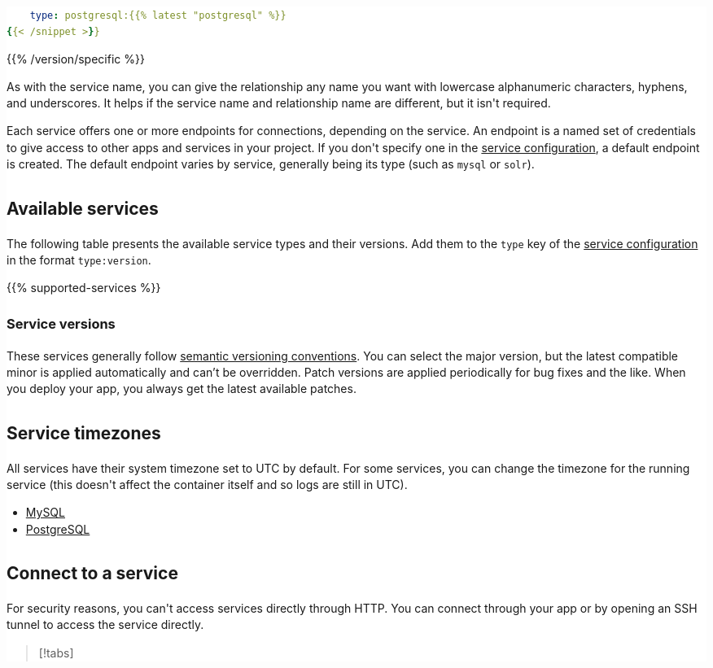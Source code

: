 ```yaml {configFile="app"}
    type: postgresql:{{% latest "postgresql" %}}
{{< /snippet >}}
```

{{% /version/specific %}}

As with the service name, you can give the relationship any name you want
with lowercase alphanumeric characters, hyphens, and underscores.
It helps if the service name and relationship name are different, but it isn't required.

Each service offers one or more endpoints for connections, depending on the service.
An endpoint is a named set of credentials to give access to other apps and services in your project.
If you don't specify one in the [service configuration](#service-options), a default endpoint is created.
The default endpoint varies by service, generally being its type (such as `mysql` or `solr`).

## Available services

The following table presents the available service types and their versions.
Add them to the `type` key of the [service configuration](#1-configure-the-service) in the format `type:version`.


{{% supported-services %}}

### Service versions

These services generally follow [semantic versioning conventions](https://semver.org/).
You can select the major version, but the latest compatible minor is applied automatically and can’t be overridden.
Patch versions are applied periodically for bug fixes and the like.
When you deploy your app, you always get the latest available patches.

## Service timezones

All services have their system timezone set to UTC by default.
For some services, you can change the timezone for the running service
(this doesn't affect the container itself and so logs are still in UTC).

* [MySQL](./mysql/_index.md#service-timezone)
* [PostgreSQL](./postgresql.md#service-timezone)

## Connect to a service

For security reasons, you can't access services directly through HTTP.
You can connect through your app or by opening an SSH tunnel to access the service directly.

> [!tabs]      
